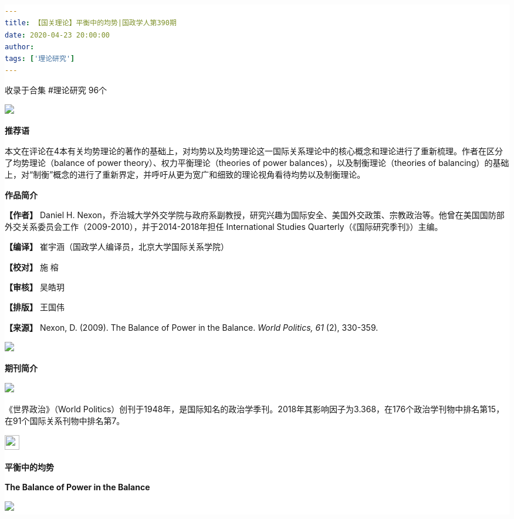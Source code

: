 ```yaml
---
title: 【国关理论】平衡中的均势|国政学人第390期
date: 2020-04-23 20:00:00
author: 
tags: ['理论研究']
---
```



收录于合集 #理论研究 96个

![](/images/2102/2.jpeg)

  

**推荐语**

本文在评论在4本有关均势理论的著作的基础上，对均势以及均势理论这一国际关系理论中的核心概念和理论进行了重新梳理。作者在区分了均势理论（balance of
power theory）、权力平衡理论（theories of power balances），以及制衡理论（theories of
balancing）的基础上，对“制衡”概念的进行了重新界定，并呼吁从更为宽广和细致的理论视角看待均势以及制衡理论。

  

 **作品简介**

 **【作者】** Daniel H.
Nexon，乔治城大学外交学院与政府系副教授，研究兴趣为国际安全、美国外交政策、宗教政治等。他曾在美国国防部外交关系委员会工作（2009-2010），并于2014-2018年担任
International Studies Quarterly（《国际研究季刊》）主编。

 **【编译】** 崔宇涵（国政学人编译员，北京大学国际关系学院）

 **【校对】** 施 榕

 **【审核】** 吴皓玥

 **【排版】** 王国伟

 **【来源】** Nexon, D. (2009). The Balance of Power in the Balance. _World
Politics, 61_ (2), 330-359.

![](/images/2102/3.gif)

 **期刊简介**

<img src='/images/2102/4.png' width='100%' />

《世界政治》（World
Politics）创刊于1948年，是国际知名的政治学季刊。2018年其影响因子为3.368，在176个政治学刊物中排名第15，在91个国际关系刊物中排名第7。

<img src='/images/2102/5.jpeg' width='25' height='25' />

  
  

 **平衡中的均势**

 **The Balance of Power in the Balance**

![](/images/2102/6.png)
